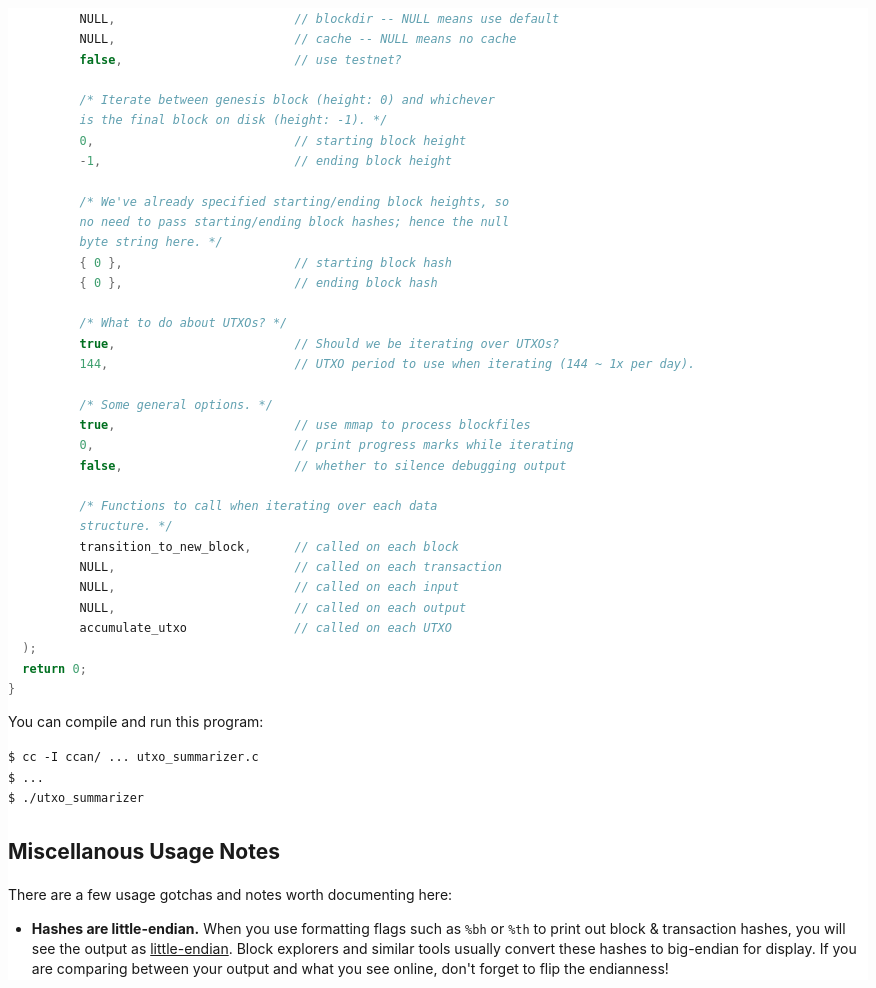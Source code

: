 ```c
          NULL,                         // blockdir -- NULL means use default
          NULL,                         // cache -- NULL means no cache
          false,                        // use testnet?

	      /* Iterate between genesis block (height: 0) and whichever
          is the final block on disk (height: -1). */
          0,                            // starting block height
          -1,                           // ending block height

          /* We've already specified starting/ending block heights, so
          no need to pass starting/ending block hashes; hence the null
          byte string here. */
          { 0 },                        // starting block hash
          { 0 },                        // ending block hash

          /* What to do about UTXOs? */
          true,                         // Should we be iterating over UTXOs?
          144,                          // UTXO period to use when iterating (144 ~ 1x per day).

          /* Some general options. */
          true,                         // use mmap to process blockfiles
          0,                            // print progress marks while iterating
          false,                        // whether to silence debugging output

          /* Functions to call when iterating over each data
          structure. */
          transition_to_new_block,      // called on each block
          NULL,                         // called on each transaction
          NULL,                         // called on each input
          NULL,                         // called on each output
          accumulate_utxo               // called on each UTXO
  );
  return 0;
}
```
You can compile and run this program:

```
$ cc -I ccan/ ... utxo_summarizer.c
$ ...
$ ./utxo_summarizer
```

## Miscellanous Usage Notes

There are a few usage gotchas and notes worth documenting here:

* **Hashes are little-endian.** When you use formatting flags such as
  `%bh` or `%th` to print out block & transaction hashes, you will see
  the output as
  [little-endian](https://en.wikipedia.org/wiki/Endianness).  Block
  explorers and similar tools usually convert these hashes to
  big-endian for display.  If you are comparing between your output
  and what you see online, don't forget to flip the endianness!
